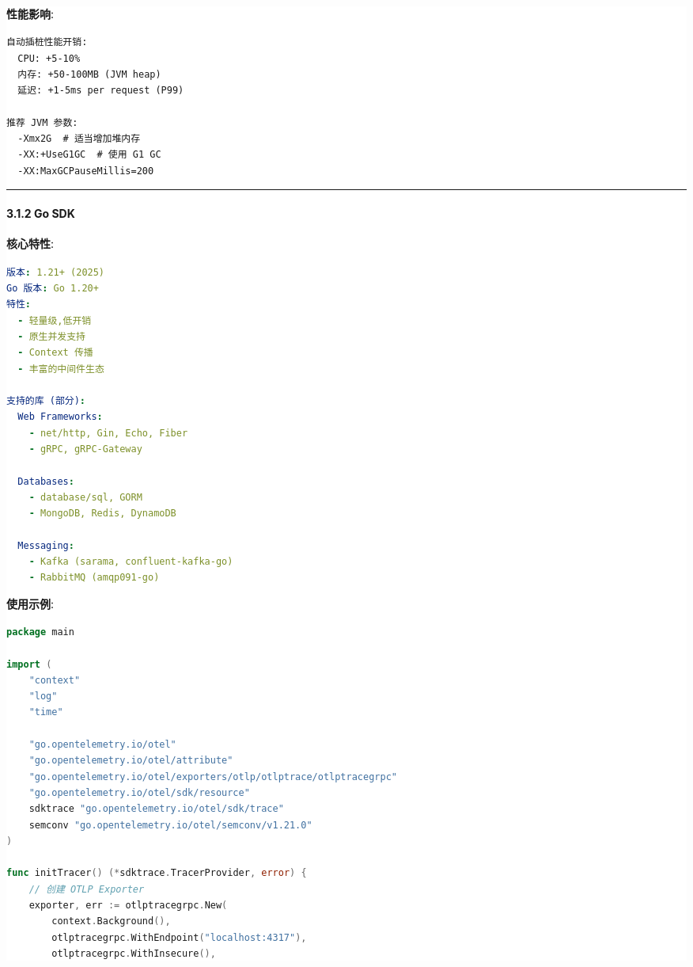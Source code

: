 **性能影响**:

```text
自动插桩性能开销:
  CPU: +5-10%
  内存: +50-100MB (JVM heap)
  延迟: +1-5ms per request (P99)

推荐 JVM 参数:
  -Xmx2G  # 适当增加堆内存
  -XX:+UseG1GC  # 使用 G1 GC
  -XX:MaxGCPauseMillis=200
```

---

#### 3.1.2 Go SDK

**核心特性**:

```yaml
版本: 1.21+ (2025)
Go 版本: Go 1.20+
特性:
  - 轻量级,低开销
  - 原生并发支持
  - Context 传播
  - 丰富的中间件生态

支持的库 (部分):
  Web Frameworks:
    - net/http, Gin, Echo, Fiber
    - gRPC, gRPC-Gateway
  
  Databases:
    - database/sql, GORM
    - MongoDB, Redis, DynamoDB
  
  Messaging:
    - Kafka (sarama, confluent-kafka-go)
    - RabbitMQ (amqp091-go)
```

**使用示例**:

```go
package main

import (
    "context"
    "log"
    "time"

    "go.opentelemetry.io/otel"
    "go.opentelemetry.io/otel/attribute"
    "go.opentelemetry.io/otel/exporters/otlp/otlptrace/otlptracegrpc"
    "go.opentelemetry.io/otel/sdk/resource"
    sdktrace "go.opentelemetry.io/otel/sdk/trace"
    semconv "go.opentelemetry.io/otel/semconv/v1.21.0"
)

func initTracer() (*sdktrace.TracerProvider, error) {
    // 创建 OTLP Exporter
    exporter, err := otlptracegrpc.New(
        context.Background(),
        otlptracegrpc.WithEndpoint("localhost:4317"),
        otlptracegrpc.WithInsecure(),
```